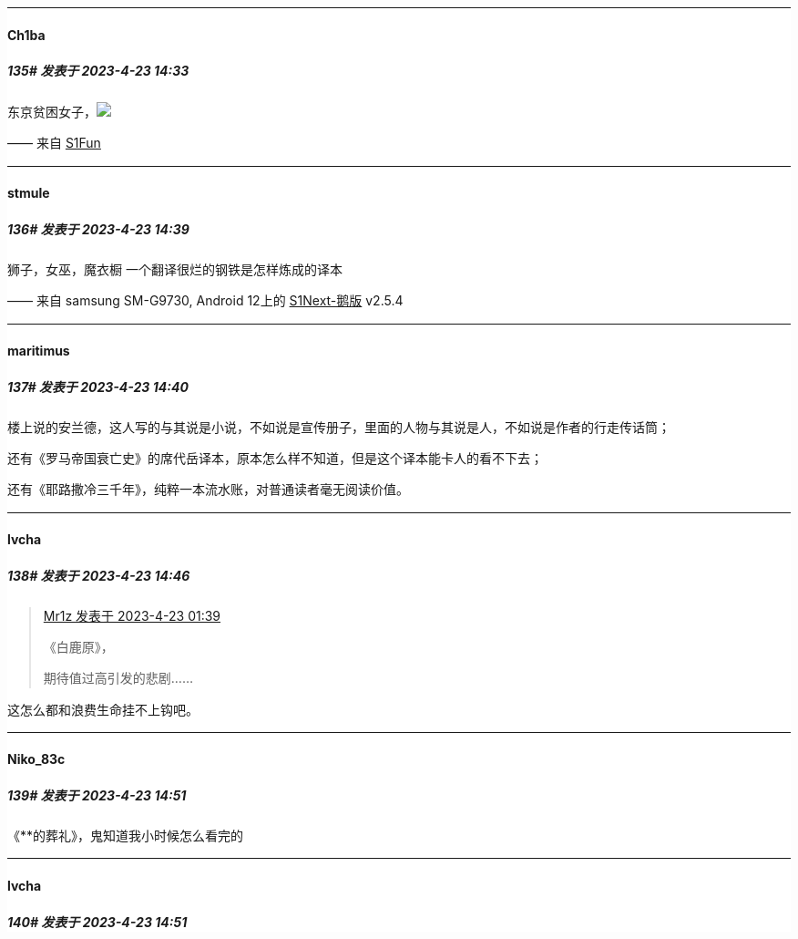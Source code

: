 
*****

####  Ch1ba  
##### 135#       发表于 2023-4-23 14:33

东京贫困女子，<img src="https://static.saraba1st.com/image/smiley/face2017/019.png" referrerpolicy="no-referrer">

—— 来自 [S1Fun](https://s1fun.koalcat.com)

*****

####  stmule  
##### 136#       发表于 2023-4-23 14:39

狮子，女巫，魔衣橱
一个翻译很烂的钢铁是怎样炼成的译本

—— 来自 samsung SM-G9730, Android 12上的 [S1Next-鹅版](https://github.com/ykrank/S1-Next/releases) v2.5.4

*****

####  maritimus  
##### 137#       发表于 2023-4-23 14:40

楼上说的安兰德，这人写的与其说是小说，不如说是宣传册子，里面的人物与其说是人，不如说是作者的行走传话筒；

还有《罗马帝国衰亡史》的席代岳译本，原本怎么样不知道，但是这个译本能卡人的看不下去；

还有《耶路撒冷三千年》，纯粹一本流水账，对普通读者毫无阅读价值。


*****

####  lvcha  
##### 138#       发表于 2023-4-23 14:46

<blockquote><a href="httphttps://bbs.saraba1st.com/2b/forum.php?mod=redirect&amp;goto=findpost&amp;pid=60569763&amp;ptid=2130313" target="_blank">Mr1z 发表于 2023-4-23 01:39</a>

《白鹿原》，

期待值过高引发的悲剧……</blockquote>
这怎么都和浪费生命挂不上钩吧。

*****

####  Niko_83c  
##### 139#       发表于 2023-4-23 14:51

《**的葬礼》，鬼知道我小时候怎么看完的


*****

####  lvcha  
##### 140#       发表于 2023-4-23 14:51

